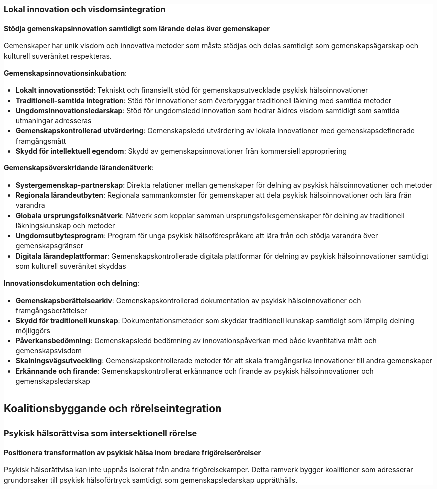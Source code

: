 ### Lokal innovation och visdomsintegration

**Stödja gemenskapsinnovation samtidigt som lärande delas över gemenskaper**

Gemenskaper har unik visdom och innovativa metoder som måste stödjas och delas samtidigt som gemenskapsägarskap och kulturell suveränitet respekteras.

**Gemenskapsinnovationsinkubation**:
- **Lokalt innovationsstöd**: Tekniskt och finansiellt stöd för gemenskapsutvecklade psykisk hälsoinnovationer
- **Traditionell-samtida integration**: Stöd för innovationer som överbryggar traditionell läkning med samtida metoder
- **Ungdomsinnovationsledarskap**: Stöd för ungdomsledd innovation som hedrar äldres visdom samtidigt som samtida utmaningar adresseras
- **Gemenskapskontrollerad utvärdering**: Gemenskapsledd utvärdering av lokala innovationer med gemenskapsdefinerade framgångsmått
- **Skydd för intellektuell egendom**: Skydd av gemenskapsinnovationer från kommersiell appropriering

**Gemenskapsöverskridande lärandenätverk**:
- **Systergemenskap-partnerskap**: Direkta relationer mellan gemenskaper för delning av psykisk hälsoinnovationer och metoder
- **Regionala lärandeutbyten**: Regionala sammankomster för gemenskaper att dela psykisk hälsoinnovationer och lära från varandra
- **Globala ursprungsfolksnätverk**: Nätverk som kopplar samman ursprungsfolksgemenskaper för delning av traditionell läkningskunskap och metoder
- **Ungdomsutbytesprogram**: Program för unga psykisk hälsoförespråkare att lära från och stödja varandra över gemenskapsgränser
- **Digitala lärandeplattformar**: Gemenskapskontrollerade digitala plattformar för delning av psykisk hälsoinnovationer samtidigt som kulturell suveränitet skyddas

**Innovationsdokumentation och delning**:
- **Gemenskapsberättelsearkiv**: Gemenskapskontrollerad dokumentation av psykisk hälsoinnovationer och framgångsberättelser
- **Skydd för traditionell kunskap**: Dokumentationsmetoder som skyddar traditionell kunskap samtidigt som lämplig delning möjliggörs
- **Påverkansbedömning**: Gemenskapsledd bedömning av innovationspåverkan med både kvantitativa mått och gemenskapsvisdom
- **Skalningsvägsutveckling**: Gemenskapskontrollerade metoder för att skala framgångsrika innovationer till andra gemenskaper
- **Erkännande och firande**: Gemenskapskontrollerat erkännande och firande av psykisk hälsoinnovationer och gemenskapsledarskap

## <a id="koalitionsbyggande"></a>Koalitionsbyggande och rörelseintegration

### Psykisk hälsorättvisa som intersektionell rörelse

**Positionera transformation av psykisk hälsa inom bredare frigörelserörelser**

Psykisk hälsorättvisa kan inte uppnås isolerat från andra frigörelsekamper. Detta ramverk bygger koalitioner som adresserar grundorsaker till psykisk hälsoförtryck samtidigt som gemenskapsledarskap upprätthålls.
